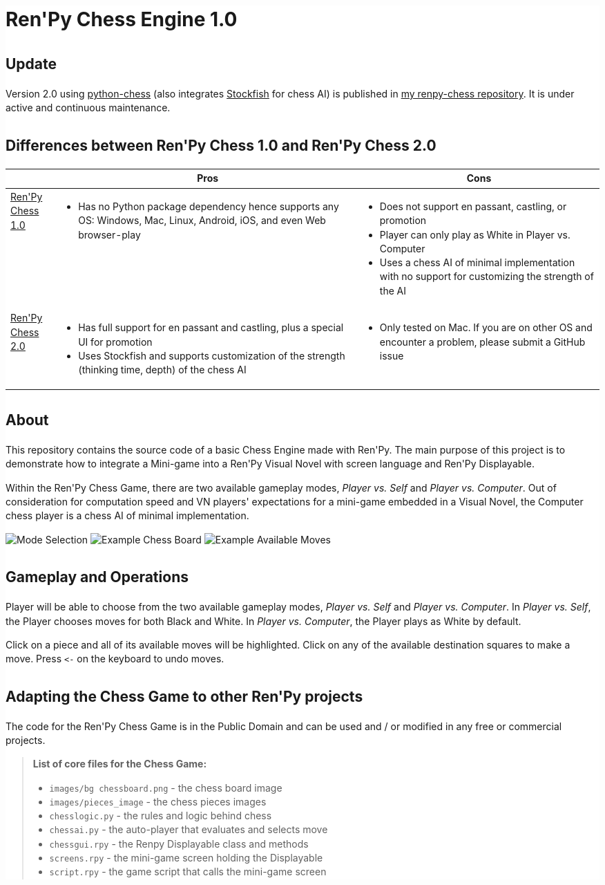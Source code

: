 # Ren'Py Chess Engine 1.0

## Update
Version 2.0 using [python-chess](https://github.com/niklasf/python-chess) (also integrates [Stockfish](https://stockfishchess.org/) for chess AI) is published in [my renpy-chess repository](https://github.com/RuolinZheng08/renpy-chess). It is under active and continuous maintenance. 

## Differences between Ren'Py Chess 1.0 and Ren'Py Chess 2.0

|   | Pros  | Cons  |
|---|---|---|
| [Ren'Py Chess 1.0](https://github.com/RuolinZheng08/renpy-chess-engine)  | <ul><li>Has no Python package dependency hence supports any OS: Windows, Mac, Linux, Android, iOS, and even Web browser-play</li></ul> | <ul><li>Does not support en passant, castling, or promotion</li> <li>Player can only play as White in Player vs. Computer</li> <li>Uses a chess AI of minimal implementation with no support for customizing the strength of the AI</li></ul>   |
| [Ren'Py Chess 2.0](https://github.com/RuolinZheng08/renpy-chess)  | <ul><li>Has full support for en passant and castling, plus a special UI for promotion</li> <li>Uses Stockfish and supports customization of the strength (thinking time, depth) of the chess AI</li></ul>  | <ul><li>Only tested on Mac. If you are on other OS and encounter a problem, please submit a GitHub issue</li></ul>  |

## About

This repository contains the source code of a basic Chess Engine made with Ren'Py. The main purpose of this project is to demonstrate how to integrate a Mini-game into a Ren'Py Visual Novel with screen language and Ren'Py Displayable.

Within the Ren'Py Chess Game, there are two available gameplay modes, *Player vs. Self* and *Player vs. Computer*. Out of consideration for computation speed and VN players' expectations for a mini-game embedded in a Visual Novel, the Computer chess player is a chess AI of minimal implementation.

<img src="https://imgur.com/mVLyHOr.png" title="Mode Selection" width="400">
<img src="https://i.imgur.com/NFSRZ6y.png" title="Example Chess Board" width="400">
<img src="https://i.imgur.com/nrBjIwH.png" title="Example Available Moves" width="400">

## Gameplay and Operations

Player will be able to choose from the two available gameplay modes, *Player vs. Self* and *Player vs. Computer*. In *Player vs. Self*, the Player chooses moves for both Black and White. In *Player vs. Computer*, the Player plays as White by default.

Click on a piece and all of its available moves will be highlighted. Click on any of the available destination squares to make a move. Press `<-` on the keyboard to undo moves.

## Adapting the Chess Game to other Ren'Py projects


The code for the Ren'Py Chess Game is in the Public Domain and can be used and / or modified in any free or commercial projects.
> **List of core files for the Chess Game:**
> - `images/bg chessboard.png` - the chess board image
> - `images/pieces_image` - the chess pieces images
> - `chesslogic.py`	- the rules and logic behind chess
> - `chessai.py` - the auto-player that evaluates and selects move
> - `chessgui.rpy` - the Renpy Displayable class and methods
> - `screens.rpy` - the mini-game screen holding the Displayable
> - `script.rpy` - the game script that calls the mini-game screen  
